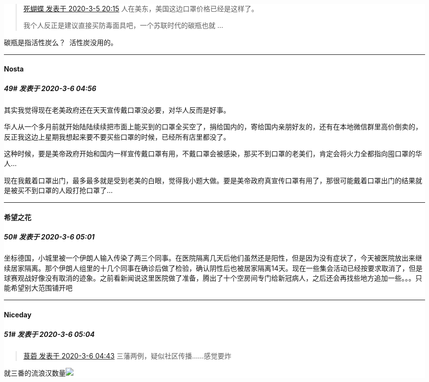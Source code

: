 <blockquote><a href="httphttps://bbs.saraba1st.com/2b/forum.php?mod=redirect&amp;goto=findpost&amp;pid=46628597&amp;ptid=1917307" target="_blank">死蝴蝶 发表于 2020-3-5 20:15</a>
人在美东，美国这边口罩价格已经是这样了。

我个人反正是建议直接买防毒面具吧，一个苏联时代的碳瓶也就 ...</blockquote>
碳瓶是指活性炭么？  活性炭没用的。







-----

####  Nosta  
##### 49#       发表于 2020-3-6 04:56




其实我觉得现在老美政府还在天天宣传戴口罩没必要，对华人反而是好事。

华人从一个多月前就开始陆陆续续把市面上能买到的口罩全买空了，捐给国内的，寄给国内亲朋好友的，还有在本地微信群里高价倒卖的，反正我这边上星期我想起来要不要买些口罩的时候，已经所有店里都没了。

这种时候，要是美帝政府开始和国内一样宣传戴口罩有用，不戴口罩会被感染，那买不到口罩的老美们，肯定会将火力全都指向囤口罩的华人…

现在我戴着口罩出门，最多最多就是受到老美的白眼，觉得我小题大做。要是美帝政府真宣传口罩有用了，那很可能戴着口罩出门的结果就是被买不到口罩的人殴打抢口罩了…







-----

####  希望之花  
##### 50#       发表于 2020-3-6 05:01




坐标德国，小城里被一个伊朗人输入传染了两三个同事。在医院隔离几天后他们虽然还是阳性，但是因为没有症状了，今天被医院放出来继续居家隔离。那个伊朗人组里的十几个同事在确诊后做了检验，确认阴性后也被居家隔离14天。现在一些集会活动已经按要求取消了，但是球赛观战好像没有取消的迹象。之前看新闻说这里医院做了准备，腾出了十个空房间专门给新冠病人，之后还会再找些地方追加一些。。。只能希望别大范围铺开吧







-----

####  Niceday  
##### 51#       发表于 2020-3-6 05:04



<blockquote><a href="httphttps://bbs.saraba1st.com/2b/forum.php?mod=redirect&amp;goto=findpost&amp;pid=46632265&amp;ptid=1917307" target="_blank">茛菪 发表于 2020-3-6 04:43</a>
三藩两例，疑似社区传播……感觉要炸</blockquote>
就三番的流浪汉数量<img src="https://static.saraba1st.com/image/smiley/face2017/068.png" referrerpolicy="no-referrer">



